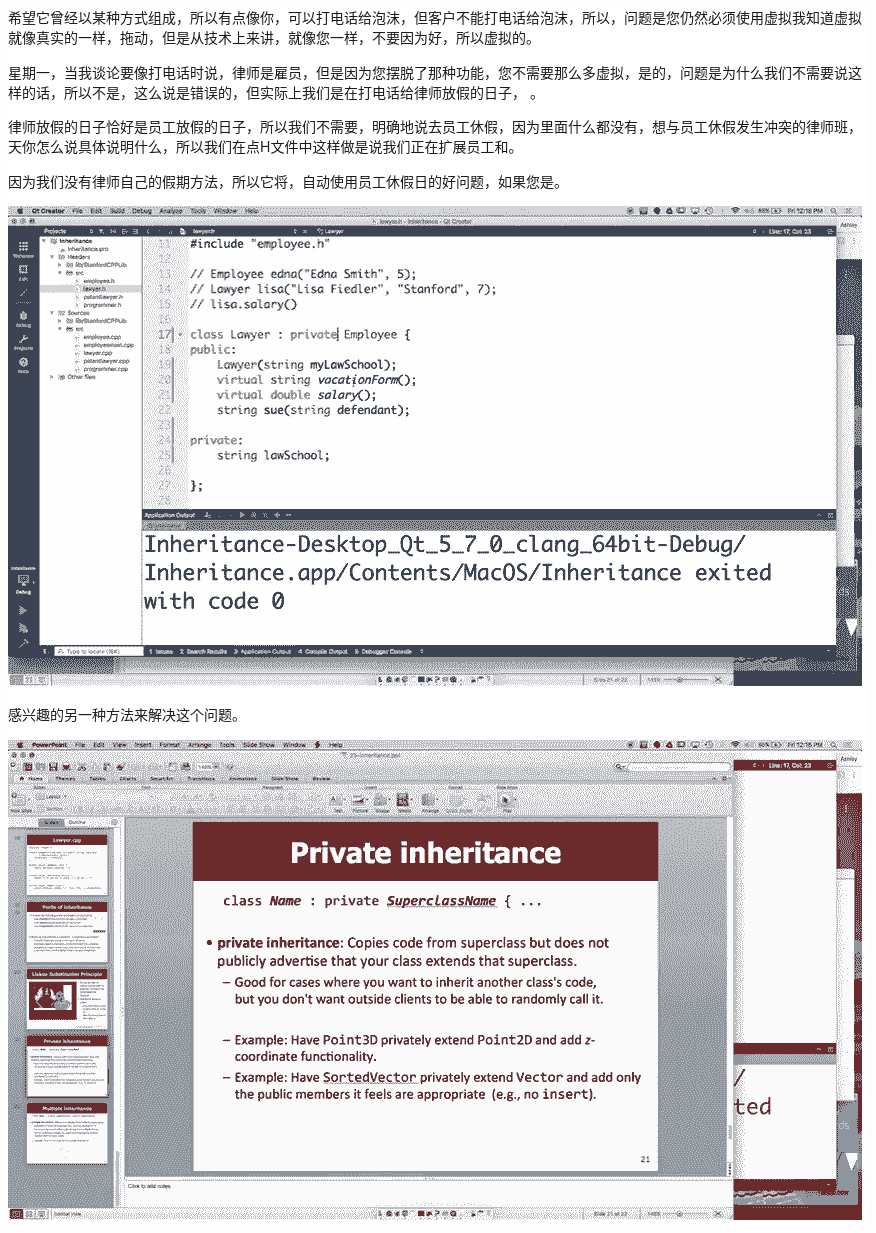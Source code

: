 希望它曾经以某种方式组成，所以有点像你，可以打电话给泡沫，但客户不能打电话给泡沫，所以，问题是您仍然必须使用虚拟我知道虚拟就像真实的一样，拖动，但是从技术上来讲，就像您一样，不要因为好，所以虚拟的。

星期一，当我谈论要像打电话时说，律师是雇员，但是因为您摆脱了那种功能，您不需要那么多虚拟，是的，问题是为什么我们不需要说这样的话，所以不是，这么说是错误的，但实际上我们是在打电话给律师放假的日子， 。

律师放假的日子恰好是员工放假的日子，所以我们不需要，明确地说去员工休假，因为里面什么都没有，想与员工休假发生冲突的律师班，天你怎么说具体说明什么，所以我们在点H文件中这样做是说我们正在扩展员工和。

因为我们没有律师自己的假期方法，所以它将，自动使用员工休假日的好问题，如果您是。

![](img/c3a6b5f1165f14d59087748c9cf1bf26_43.png)

感兴趣的另一种方法来解决这个问题。

![](img/c3a6b5f1165f14d59087748c9cf1bf26_45.png)
